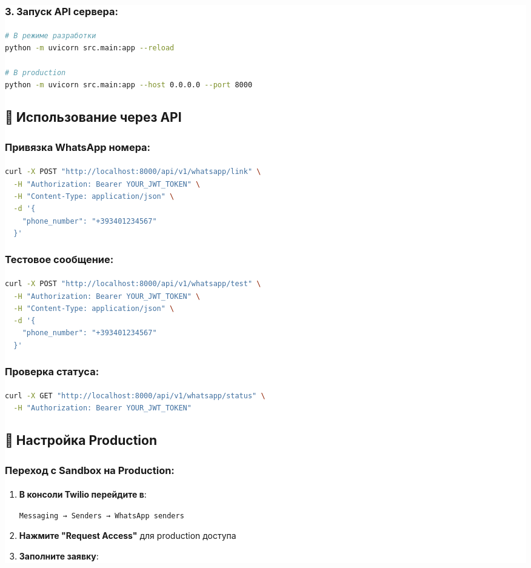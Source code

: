 ### 3. Запуск API сервера:

```bash
# В режиме разработки
python -m uvicorn src.main:app --reload

# В production
python -m uvicorn src.main:app --host 0.0.0.0 --port 8000
```

## 📱 Использование через API

### Привязка WhatsApp номера:

```bash
curl -X POST "http://localhost:8000/api/v1/whatsapp/link" \
  -H "Authorization: Bearer YOUR_JWT_TOKEN" \
  -H "Content-Type: application/json" \
  -d '{
    "phone_number": "+393401234567"
  }'
```

### Тестовое сообщение:

```bash
curl -X POST "http://localhost:8000/api/v1/whatsapp/test" \
  -H "Authorization: Bearer YOUR_JWT_TOKEN" \
  -H "Content-Type: application/json" \
  -d '{
    "phone_number": "+393401234567"
  }'
```

### Проверка статуса:

```bash
curl -X GET "http://localhost:8000/api/v1/whatsapp/status" \
  -H "Authorization: Bearer YOUR_JWT_TOKEN"
```

## 🔧 Настройка Production

### Переход с Sandbox на Production:

1. **В консоли Twilio перейдите в**:

   ```
   Messaging → Senders → WhatsApp senders
   ```

2. **Нажмите "Request Access"** для production доступа

3. **Заполните заявку**:
